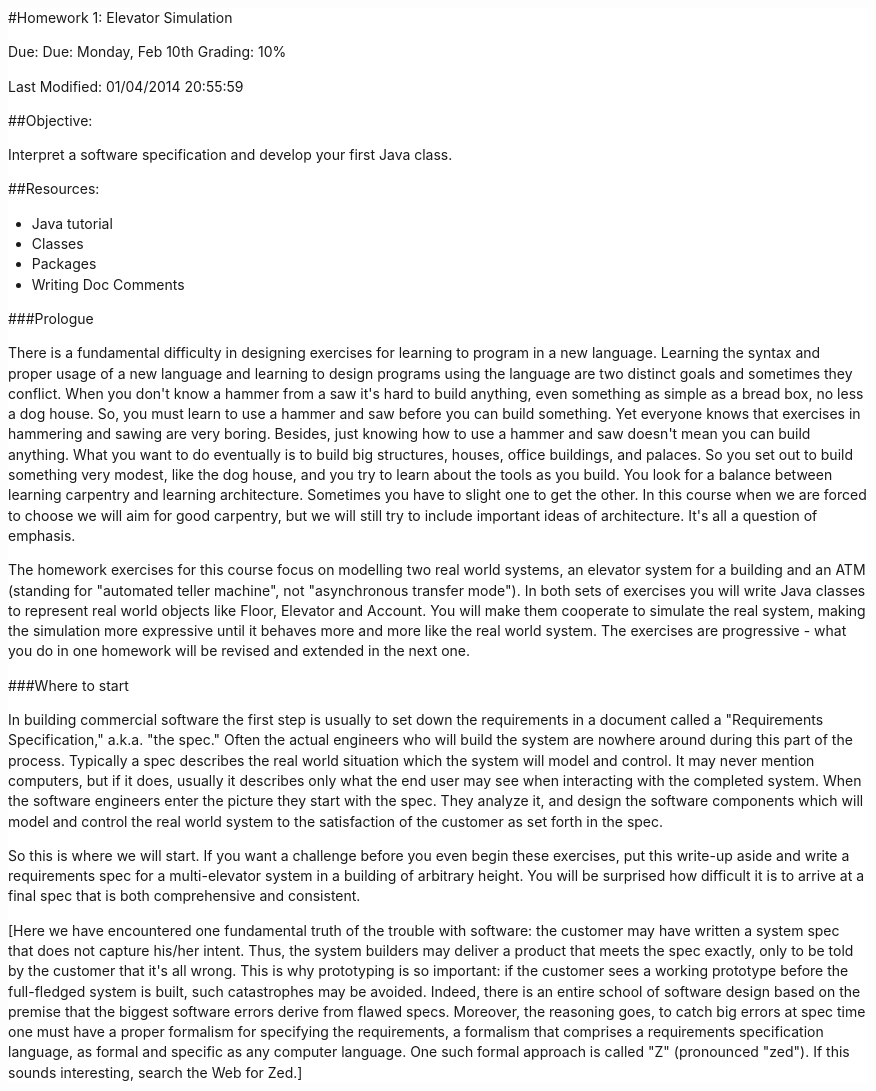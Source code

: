 #Homework 1: Elevator Simulation

Due: Due: Monday, Feb 10th 
Grading: 10%

Last Modified: 01/04/2014 20:55:59

##Objective: 

Interpret a software specification and develop your first Java class.

##Resources:

* Java tutorial
* Classes
* Packages
* Writing Doc Comments

###Prologue 

There is a fundamental difficulty in designing exercises for learning to program in a new language. Learning the syntax and proper usage of a new language and learning to design programs using the language are two distinct goals and sometimes they conflict. When you don't know a hammer from a saw it's hard to build anything, even something as simple as a bread box, no less a dog house. So, you must learn to use a hammer and saw before you can build something. Yet everyone knows that exercises in hammering and sawing are very boring. Besides, just knowing how to use a hammer and saw doesn't mean you can build anything. What you want to do eventually is to build big structures, houses, office buildings, and palaces. So you set out to build something very modest, like the dog house, and you try to learn about the tools as you build. You look for a balance between learning carpentry and learning architecture. Sometimes you have to slight one to get the other. In this course when we are forced to choose we will aim for good carpentry, but we will still try to include important ideas of architecture. It's all a question of emphasis.

The homework exercises for this course focus on modelling two real world systems, an elevator system for a building and an ATM (standing for "automated teller machine", not "asynchronous transfer mode"). In both sets of exercises you will write Java classes to represent real world objects like Floor, Elevator and Account. You will make them cooperate to simulate the real system, making the simulation more expressive until it behaves more and more like the real world system. The exercises are progressive - what you do in one homework will be revised and extended in the next one.

###Where to start

In building commercial software the first step is usually to set down the requirements in a document called a "Requirements Specification," a.k.a. "the spec." Often the actual engineers who will build the system are nowhere around during this part of the process. Typically a spec describes the real world situation which the system will model and control. It may never mention computers, but if it does, usually it describes only what the end user may see when interacting with the completed system. When the software engineers enter the picture they start with the spec. They analyze it, and design the software components which will model and control the real world system to the satisfaction of the customer as set forth in the spec.

So this is where we will start. If you want a challenge before you even begin these exercises, put this write-up aside and write a requirements spec for a multi-elevator system in a building of arbitrary height. You will be surprised how difficult it is to arrive at a final spec that is both comprehensive and consistent.

[Here we have encountered one fundamental truth of the trouble with software: the customer may have written a system spec that does not capture his/her intent. Thus, the system builders may deliver a product that meets the spec exactly, only to be told by the customer that it's all wrong. This is why prototyping is so important: if the customer sees a working prototype before the full-fledged system is built, such catastrophes may be avoided. Indeed, there is an entire school of software design based on the premise that the biggest software errors derive from flawed specs. Moreover, the reasoning goes, to catch big errors at spec time one must have a proper formalism for specifying the requirements, a formalism that comprises a requirements specification language, as formal and specific as any computer language. One such formal approach is called "Z" (pronounced "zed"). If this sounds interesting, search the Web for Zed.]
